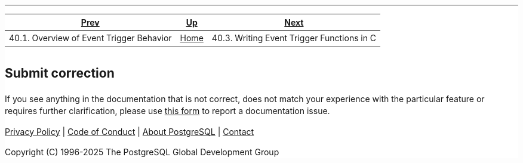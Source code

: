   

* * *

[Prev](event-trigger-definition.html "40.1. Overview of Event Trigger Behavior")  | [Up](event-triggers.html "Chapter 40. Event Triggers") |  [Next](event-trigger-interface.html "40.3. Writing Event Trigger Functions in C")  
---|---|---  
40.1. Overview of Event Trigger Behavior  | [Home](index.html "PostgreSQL 16.9 Documentation") |  40.3. Writing Event Trigger Functions in C  
  
## Submit correction

If you see anything in the documentation that is not correct, does not match
your experience with the particular feature or requires further clarification,
please use [this form](/account/comments/new/16/event-trigger-matrix.html/) to
report a documentation issue.

[Privacy Policy](/about/privacypolicy) | [Code of Conduct](/about/policies/coc/) | [About PostgreSQL](/about/) | [Contact](/about/contact/)  

Copyright (C) 1996-2025 The PostgreSQL Global Development Group

